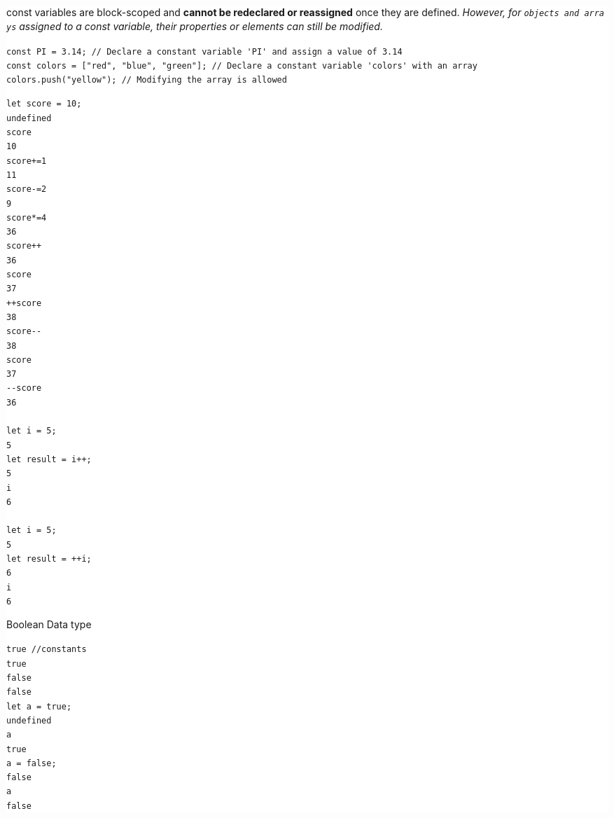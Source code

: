  const variables are block-scoped and **cannot be redeclared or reassigned** once they are defined. *However, for ```objects and arrays``` assigned to a const variable, their properties or elements can still be modified.*
```
const PI = 3.14; // Declare a constant variable 'PI' and assign a value of 3.14
const colors = ["red", "blue", "green"]; // Declare a constant variable 'colors' with an array
colors.push("yellow"); // Modifying the array is allowed
```


```
let score = 10;
undefined
score
10
score+=1
11
score-=2
9
score*=4
36
score++
36
score
37
++score
38
score--
38
score
37
--score
36

let i = 5;
5
let result = i++;
5
i
6

let i = 5;
5
let result = ++i;
6
i
6
```


Boolean Data type
```
true //constants
true
false
false
let a = true;
undefined
a
true
a = false;
false
a
false
```
